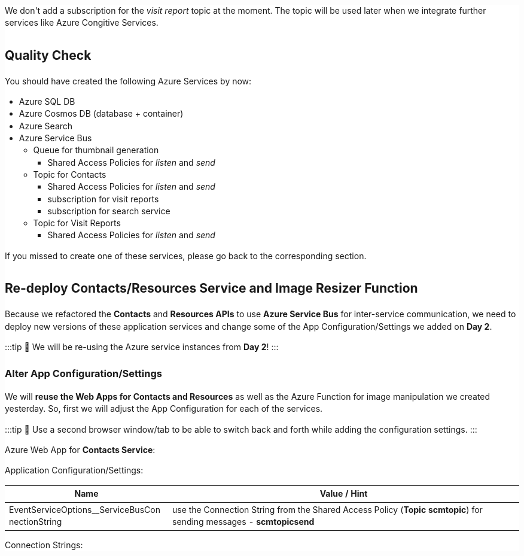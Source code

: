 We don't add a subscription for the _visit report_ topic at the moment. The topic will be used later when we integrate further services like Azure Congitive Services.

## Quality Check

You should have created the following Azure Services by now:

- Azure SQL DB
- Azure Cosmos DB (database + container)
- Azure Search
- Azure Service Bus
  - Queue for thumbnail generation
    - Shared Access Policies for _listen_ and _send_
  - Topic for Contacts
    - Shared Access Policies for _listen_ and _send_
    - subscription for visit reports
    - subscription for search service
  - Topic for Visit Reports
    - Shared Access Policies for _listen_ and _send_

If you missed to create one of these services, please go back to the corresponding section.

## Re-deploy Contacts/Resources Service and Image Resizer Function

Because we refactored the **Contacts** and **Resources APIs** to use **Azure Service Bus** for inter-service communication, we need to deploy new versions of these application services and change some of the App Configuration/Settings we added on **Day 2**.

:::tip
📝 We will be re-using the Azure service instances from **Day 2**!
:::

### Alter App Configuration/Settings

We will **reuse the Web Apps for Contacts and Resources** as well as the Azure Function for image manipulation we created yesterday. So, first we will adjust the App Configuration for each of the services.

:::tip
📝 Use a second browser window/tab to be able to switch back and forth while adding the configuration settings.
:::

Azure Web App for **Contacts Service**:

Application Configuration/Settings:

| Name                                              | Value / Hint                                                                                                         |
| ------------------------------------------------- | -------------------------------------------------------------------------------------------------------------------- |
| EventServiceOptions\_\_ServiceBusConnectionString | use the Connection String from the Shared Access Policy (**Topic scmtopic**) for sending messages - **scmtopicsend** |

Connection Strings:
